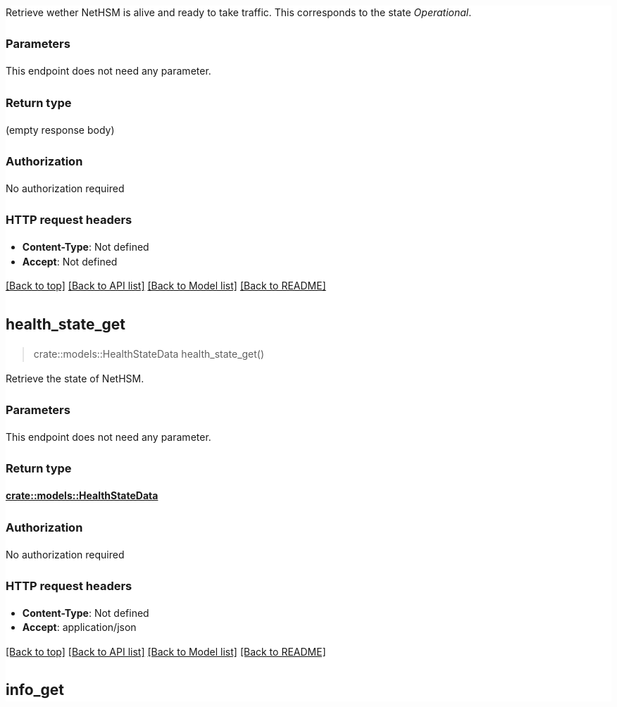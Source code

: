 
Retrieve wether NetHSM is alive and ready to take traffic. This corresponds to the state *Operational*. 

### Parameters

This endpoint does not need any parameter.

### Return type

 (empty response body)

### Authorization

No authorization required

### HTTP request headers

- **Content-Type**: Not defined
- **Accept**: Not defined

[[Back to top]](#) [[Back to API list]](../README.md#documentation-for-api-endpoints) [[Back to Model list]](../README.md#documentation-for-models) [[Back to README]](../README.md)


## health_state_get

> crate::models::HealthStateData health_state_get()


Retrieve the state of NetHSM.

### Parameters

This endpoint does not need any parameter.

### Return type

[**crate::models::HealthStateData**](HealthStateData.md)

### Authorization

No authorization required

### HTTP request headers

- **Content-Type**: Not defined
- **Accept**: application/json

[[Back to top]](#) [[Back to API list]](../README.md#documentation-for-api-endpoints) [[Back to Model list]](../README.md#documentation-for-models) [[Back to README]](../README.md)


## info_get
